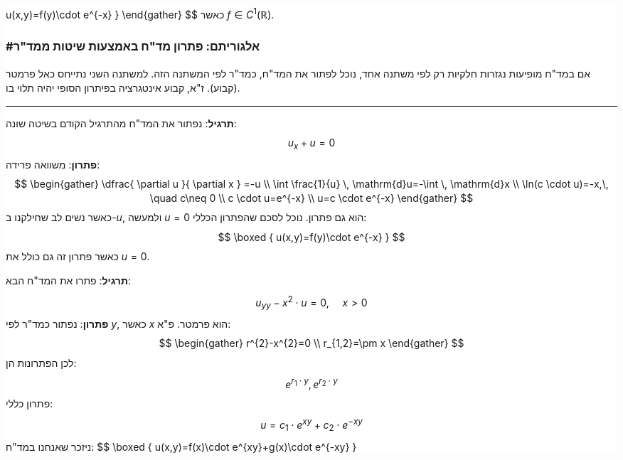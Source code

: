 u(x,y)=f(y)\cdot e^{-x}
 } 
\end{gather}
$$
כאשר $f\in C^{1}(\mathbb{R})$.

### #אלגוריתם: פתרון מד"ח באמצעות שיטות ממד"ר
אם במד"ח מופיעות נגזרות חלקיות רק לפי משתנה אחד, נוכל לפתור את המד"ח, כמד"ר לפי המשתנה הזה. למשתנה השני נתייחס כאל פרמטר (קבוע).
ז"א, קבוע אינטגרציה בפיתרון הסופי יהיה תלוי בו.

---


**תרגיל**:
נפתור את המד"ח מהתרגיל הקודם בשיטה שונה:
$$
u_{x}+u=0
$$
**פתרון**:
משוואה פרידה:
$$
\begin{gather}
\dfrac{ \partial u }{ \partial x } =-u \\
\int \frac{1}{u} \, \mathrm{d}u=-\int  \, \mathrm{d}x \\
\ln(c \cdot u)=-x,\, \quad c\neq 0 \\
c \cdot u=e^{-x} \\
u=c \cdot e^{-x}
\end{gather}
$$
כאשר נשים לב שחילקנו ב-$u$, ולמעשה $u=0$ הוא גם פתרון. נוכל לסכם שהפתרון הכללי:
$$
\boxed {
u(x,y)=f(y)\cdot e^{-x}
 }
$$
כאשר פתרון זה גם כולל את $u=0$.

**תרגיל**:
פתרו את המד"ח הבא:
$$
u_{yy}-x^{2}\cdot u=0,\, \quad x>0
$$
**פתרון**:
נפתור כמד"ר לפי $y$, כאשר $x$ הוא פרמטר.
פ"א:
$$
\begin{gather}
r^{2}-x^{2}=0 \\
r_{1,2}=\pm x
\end{gather}
$$
לכן הפתרונות הן:
$$
e^{{r}_{1}\cdot y},\, e^{r_{2}\cdot y}
$$
פתרון כללי:
$$
u={c}_{1}\cdot e^{xy}+{c}_{2}\cdot e^{-xy}
$$
ניזכר שאנחנו במד"ח:
$$
\boxed {
u(x,y)=f(x)\cdot e^{xy}+g(x)\cdot e^{-xy}
 }